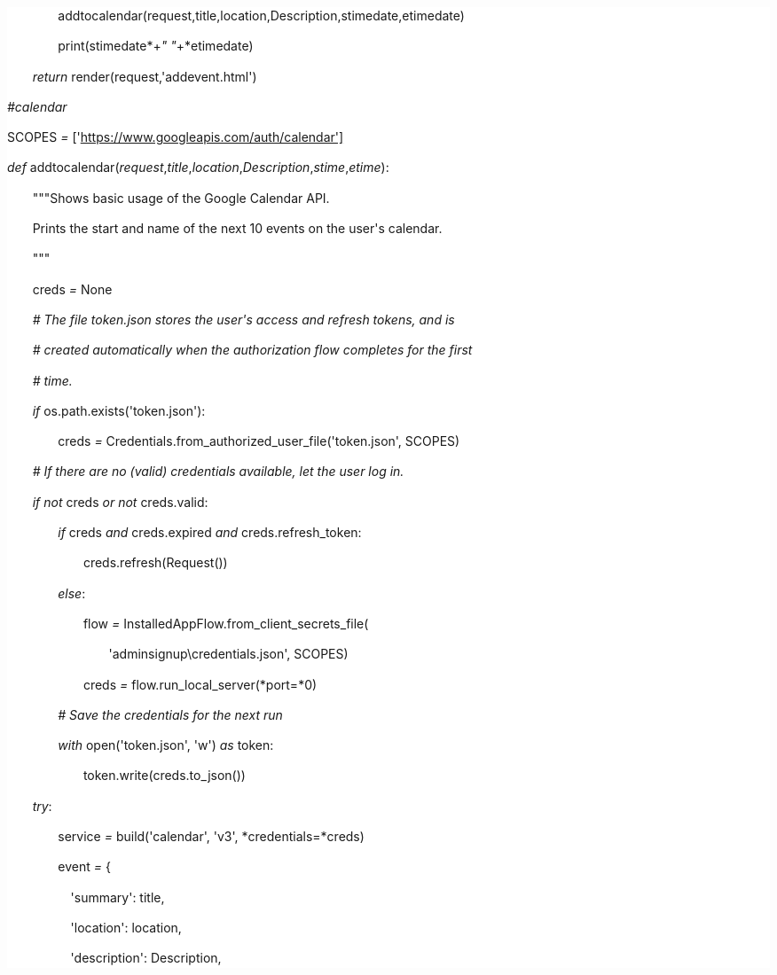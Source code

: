 `        `addtocalendar(request,title,location,Description,stimedate,etimedate)

`        `print(stimedate*+*" "*+*etimedate)



`    `*return* render(request,'addevent.html')

*#calendar*

SCOPES *=* ['https://www.googleapis.com/auth/calendar']

*def* addtocalendar(*request*,*title*,*location*,*Description*,*stime*,*etime*):

`    `"""Shows basic usage of the Google Calendar API.

`    `Prints the start and name of the next 10 events on the user's calendar.

`    `"""

`    `creds *=* None

`    `*# The file token.json stores the user's access and refresh tokens, and is*

`    `*# created automatically when the authorization flow completes for the first*

`    `*# time.*

`    `*if* os.path.exists('token.json'):

`        `creds *=* Credentials.from\_authorized\_user\_file('token.json', SCOPES)

`    `*# If there are no (valid) credentials available, let the user log in.*

`    `*if* *not* creds *or* *not* creds.valid:

`        `*if* creds *and* creds.expired *and* creds.refresh\_token:

`            `creds.refresh(Request())

`        `*else*:

`            `flow *=* InstalledAppFlow.from\_client\_secrets\_file(

`                `'adminsignup\credentials.json', SCOPES)

`            `creds *=* flow.run\_local\_server(*port=*0)

`        `*# Save the credentials for the next run*

`        `*with* open('token.json', 'w') *as* token:

`            `token.write(creds.to\_json())

`    `*try*:

`        `service *=* build('calendar', 'v3', *credentials=*creds)

`        `event *=* {

`          `'summary': title,

`          `'location': location,

`          `'description': Description,

